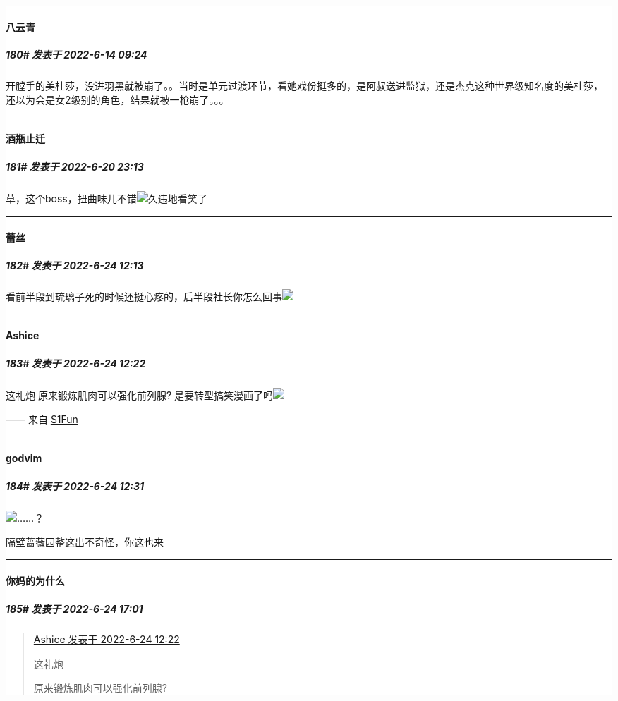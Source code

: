 *****

####  八云青  
##### 180#       发表于 2022-6-14 09:24

开膛手的美杜莎，没进羽黑就被崩了。。当时是单元过渡环节，看她戏份挺多的，是阿叔送进监狱，还是杰克这种世界级知名度的美杜莎，还以为会是女2级别的角色，结果就被一枪崩了。。。



*****

####  酒瓶止迁  
##### 181#       发表于 2022-6-20 23:13

草，这个boss，扭曲味儿不错<img src="https://static.saraba1st.com/image/smiley/face2017/067.png" referrerpolicy="no-referrer">久违地看笑了

*****

####  蕾丝  
##### 182#       发表于 2022-6-24 12:13

看前半段到琉璃子死的时候还挺心疼的，后半段社长你怎么回事<img src="https://static.saraba1st.com/image/smiley/face2017/112.png" referrerpolicy="no-referrer">

*****

####  Ashice  
##### 183#       发表于 2022-6-24 12:22

这礼炮
原来锻炼肌肉可以强化前列腺?
是要转型搞笑漫画了吗<img src="https://static.saraba1st.com/image/smiley/face2017/067.png" referrerpolicy="no-referrer">

—— 来自 [S1Fun](https://s1fun.koalcat.com)

*****

####  godvim  
##### 184#       发表于 2022-6-24 12:31

<img src="https://static.saraba1st.com/image/smiley/face2017/091.png" referrerpolicy="no-referrer">……？

隔壁蔷薇园整这出不奇怪，你这也来

*****

####  你妈的为什么  
##### 185#       发表于 2022-6-24 17:01

<blockquote><a href="httphttps://bbs.saraba1st.com/2b/forum.php?mod=redirect&amp;goto=findpost&amp;pid=56394288&amp;ptid=1791810" target="_blank">Ashice 发表于 2022-6-24 12:22</a>

这礼炮

原来锻炼肌肉可以强化前列腺?
